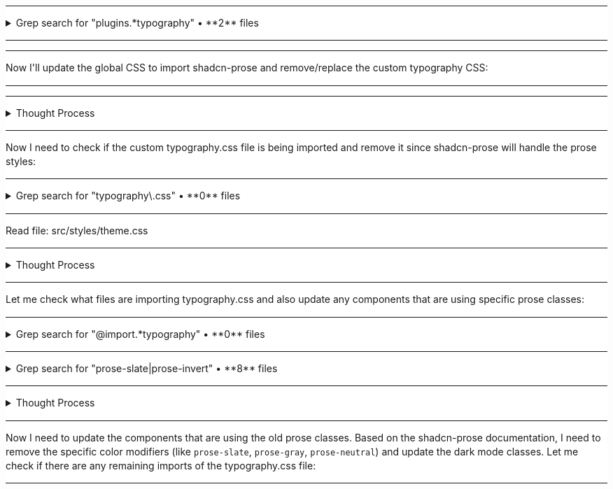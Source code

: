 


---

<details><summary>Grep search for "plugins.*typography" • **2** files</summary></details>

---



---

Now I'll update the global CSS to import shadcn-prose and remove/replace the custom typography CSS:

---



---

<think><details><summary>Thought Process</summary></details></think>

---

Now I need to check if the custom typography.css file is being imported and remove it since shadcn-prose will handle the prose styles:

---

<details><summary>Grep search for "typography\.css" • **0** files</summary></details>

---

Read file: src/styles/theme.css

---

<think><details><summary>Thought Process</summary></details></think>

---

Let me check what files are importing typography.css and also update any components that are using specific prose classes:

---

<details><summary>Grep search for "@import.*typography" • **0** files</summary></details>

---

<details><summary>Grep search for "prose-slate|prose-invert" • **8** files</summary></details>

---

<think><details><summary>Thought Process</summary></details></think>

---

Now I need to update the components that are using the old prose classes. Based on the shadcn-prose documentation, I need to remove the specific color modifiers (like `prose-slate`, `prose-gray`, `prose-neutral`) and update the dark mode classes. Let me check if there are any remaining imports of the typography.css file:

---